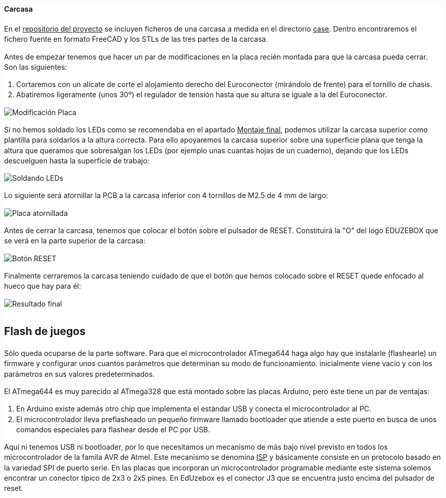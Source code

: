 #### Carcasa

En el [repositorio del proyecto](https://github.com/eduardofilo/eduzebox/) se incluyen ficheros de una carcasa a medida en el directorio [case](https://github.com/eduardofilo/eduzebox/tree/master/case). Dentro encontraremos el fichero fuente en formato FreeCAD y los STLs de las tres partes de la carcasa.

Antes de empezar tenemos que hacer un par de modificaciones en la placa recién montada para que la carcasa pueda cerrar. Son las siguientes:

1. Cortaremos con un alicate de corte el alojamiento derecho del Euroconector (mirándolo de frente) para el tornillo de chasis.
2. Abatiremos ligeramente (unos 30º) el regulador de tensión hasta que su altura se iguale a la del Euroconector.

![Modificación Placa](/images/posts/eduzebox/mod_placa.jpg)

Si no hemos soldado los LEDs como se recomendaba en el apartado [Montaje final](#montaje-final), podemos utilizar la carcasa superior como plantilla para soldarlos a la altura correcta. Para ello apoyaremos la carcasa superior sobre una superficie plana que tenga la altura que queramos que sobresalgan los LEDs (por ejemplo unas cuantas hojas de un cuaderno), dejando que los LEDs descuelguen hasta la superficie de trabajo:

![Soldando LEDs](/images/posts/eduzebox/soldando_leds.jpg)

Lo siguiente será atornillar la PCB a la carcasa inferior con 4 tornillos de M2.5 de 4 mm de largo:

![Placa atornillada](/images/posts/eduzebox/placa_atornillada.jpg)

Antes de cerrar la carcasa, tenemos que colocar el botón sobre el pulsador de RESET. Constituirá la "O" del logo EDUZEBOX que se verá en la parte superior de la carcasa:

![Botón RESET](/images/posts/eduzebox/boton_reset.jpg)

Finalmente cerraremos la carcasa teniendo cuidado de que el botón que hemos colocado sobre el RESET quede enfocado al hueco que hay para él:

![Resultado final](/images/posts/eduzebox/resultado.jpg)

## Flash de juegos

Sólo queda ocuparse de la parte software. Para que el microcontrolador ATmega644 haga algo hay que instalarle (flashearle) un firmware y configurar unos cuantos parámetros que determinan su modo de funcionamiento. inicialmente viene vacío y con los parámetros en sus valores predeterminados.

El ATmega644 es muy parecido al ATmega328 que está montado sobre las placas Arduino, pero éste tiene un par de ventajas:

1. En Arduino existe además otro chip que implementa el estándar USB y conecta el microcontrolador al PC.
2. El microcontrolador lleva preflasheado un pequeño firmware llamado bootloader que atiende a este puerto en busca de unos comandos especiales para flashear desde el PC por USB.

Aquí ni tenemos USB ni bootloader, por lo que necesitamos un mecanismo de más bajo nivel previsto en todos los microcontrolador de la famila AVR de Atmel. Este mecanismo se denomina [ISP](https://es.wikipedia.org/wiki/Programaci%C3%B3n_en_el_sistema) y básicamente consiste en un protocolo basado en la variedad SPI de puerto serie. En las placas que incorporan un microcontrolador programable mediante este sistema solemos encontrar un conector típico de 2x3 o 2x5 pines. En EdUzebox es el conector J3 que se encuentra justo encima del pulsador de reset.
